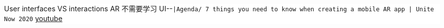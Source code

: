 
User interfaces VS interactions
AR 不需要学习 UI--`|Agenda/ 7 things you need to know when creating a mobile AR app | Unite Now 2020` [youtube](https://www.youtube.com/watch?v=Q3smmTWtzng?t=135)


